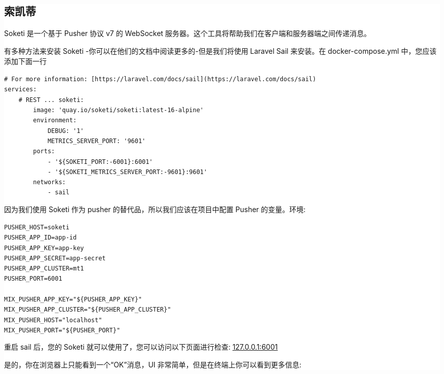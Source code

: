 ## 索凯蒂

Soketi 是一个基于 Pusher 协议 v7 的 WebSocket 服务器。这个工具将帮助我们在客户端和服务器端之间传递消息。

有多种方法来安装 Soketi -你可以在他们的文档中阅读更多的-但是我们将使用 Laravel Sail 来安装。在 docker-compose.yml 中，您应该添加下面一行

```
# For more information: [https://laravel.com/docs/sail](https://laravel.com/docs/sail)
services:
    # REST ... soketi:
        image: 'quay.io/soketi/soketi:latest-16-alpine'
        environment:
            DEBUG: '1'
            METRICS_SERVER_PORT: '9601'
        ports:
            - '${SOKETI_PORT:-6001}:6001'
            - '${SOKETI_METRICS_SERVER_PORT:-9601}:9601'
        networks:
            - sail
```

因为我们使用 Soketi 作为 pusher 的替代品，所以我们应该在项目中配置 Pusher 的变量。环境:

```
PUSHER_HOST=soketi
PUSHER_APP_ID=app-id
PUSHER_APP_KEY=app-key
PUSHER_APP_SECRET=app-secret
PUSHER_APP_CLUSTER=mt1
PUSHER_PORT=6001

MIX_PUSHER_APP_KEY="${PUSHER_APP_KEY}"
MIX_PUSHER_APP_CLUSTER="${PUSHER_APP_CLUSTER}"
MIX_PUSHER_HOST="localhost"
MIX_PUSHER_PORT="${PUSHER_PORT}"
```

重启 sail 后，您的 Soketi 就可以使用了，您可以访问以下页面进行检查: [127.0.0.1:6001](http://127.0.0.1:6001)

是的，你在浏览器上只能看到一个“OK”消息，UI 非常简单，但是在终端上你可以看到更多信息:
